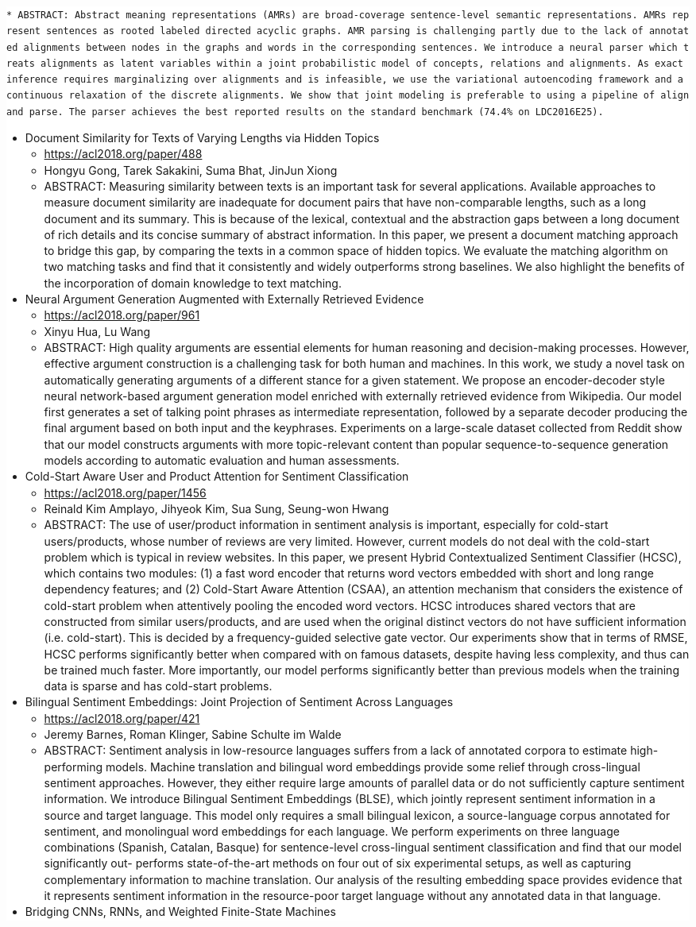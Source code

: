     * ABSTRACT: Abstract meaning representations (AMRs) are broad-coverage sentence-level semantic representations. AMRs represent sentences as rooted labeled directed acyclic graphs. AMR parsing is challenging partly due to the lack of annotated alignments between nodes in the graphs and words in the corresponding sentences. We introduce a neural parser which treats alignments as latent variables within a joint probabilistic model of concepts, relations and alignments. As exact inference requires marginalizing over alignments and is infeasible, we use the variational autoencoding framework and a continuous relaxation of the discrete alignments. We show that joint modeling is preferable to using a pipeline of align and parse. The parser achieves the best reported results on the standard benchmark (74.4% on LDC2016E25).
* Document Similarity for Texts of Varying Lengths via Hidden Topics
    * https://acl2018.org/paper/488
    * Hongyu Gong, Tarek Sakakini, Suma Bhat, JinJun Xiong
    * ABSTRACT: Measuring similarity between texts is an important task for several applications. Available approaches to measure document similarity are inadequate for  document pairs that have non-comparable lengths, such as a long document and its summary. This is because of the lexical, contextual  and the abstraction gaps between a long document of rich details and its concise summary of abstract information. In this paper, we present a document matching approach to bridge this gap, by comparing the texts in a common space of hidden topics.  We evaluate the matching algorithm on two matching tasks  and find that it consistently and widely outperforms strong baselines. We also highlight the benefits of the incorporation of domain knowledge to text matching.
* Neural Argument Generation Augmented with Externally Retrieved Evidence
    * https://acl2018.org/paper/961
    * Xinyu Hua, Lu Wang
    * ABSTRACT: High quality arguments are essential elements for human reasoning and decision-making processes. However, effective argument construction is a challenging task for both human and machines. In this work, we study a novel task on automatically generating arguments of a different stance for a given statement. We propose an encoder-decoder style neural network-based argument generation model enriched with externally retrieved evidence from Wikipedia. Our model first generates a set of talking point phrases as intermediate representation, followed by a separate decoder producing the final argument based on both input and the keyphrases. Experiments on a large-scale dataset collected from Reddit show that our model constructs arguments with more topic-relevant content than popular sequence-to-sequence generation models according to automatic evaluation and human assessments.
* Cold-Start Aware User and Product Attention for Sentiment Classification
    * https://acl2018.org/paper/1456
    * Reinald Kim Amplayo, Jihyeok Kim, Sua Sung, Seung-won Hwang
    * ABSTRACT: The use of user/product information in sentiment analysis is important, especially for cold-start users/products, whose number of reviews are very limited. However, current models do not deal with the cold-start problem which is typical in review websites. In this paper, we present Hybrid Contextualized Sentiment Classifier (HCSC), which contains two modules: (1) a fast word encoder that returns word vectors embedded with short and long range dependency features; and (2) Cold-Start Aware Attention (CSAA), an attention mechanism that considers the existence of cold-start problem when attentively pooling the encoded word vectors. HCSC introduces shared vectors that are constructed from similar users/products, and are used when the original distinct vectors do not have sufficient information (i.e. cold-start). This is decided by a frequency-guided selective gate vector. Our experiments show that in terms of RMSE, HCSC performs significantly better when compared with on famous datasets, despite having less complexity, and thus can be trained much faster. More importantly, our model performs significantly better than previous models when the training data is sparse and has cold-start problems.
* Bilingual Sentiment Embeddings: Joint Projection of Sentiment Across Languages
    * https://acl2018.org/paper/421
    * Jeremy Barnes, Roman Klinger, Sabine Schulte im Walde
    * ABSTRACT: Sentiment analysis in low-resource languages suffers from a lack of annotated corpora to estimate high-performing models. Machine translation and bilingual word embeddings provide some relief through cross-lingual sentiment approaches. However, they either require large amounts of parallel data or do not sufficiently capture sentiment information. We introduce Bilingual Sentiment Embeddings (BLSE), which jointly represent sentiment information in a source and target language. This model only requires a small bilingual lexicon, a source-language corpus annotated for sentiment, and monolingual word embeddings for each language. We perform experiments on three language combinations (Spanish, Catalan, Basque) for sentence-level cross-lingual sentiment classification and find that our model significantly out- performs state-of-the-art methods on four out of six experimental setups, as well as capturing complementary information to machine translation. Our analysis of the resulting embedding space provides evidence that it represents sentiment information in the resource-poor target language without any annotated data in that language.
* Bridging CNNs, RNNs, and Weighted Finite-State Machines